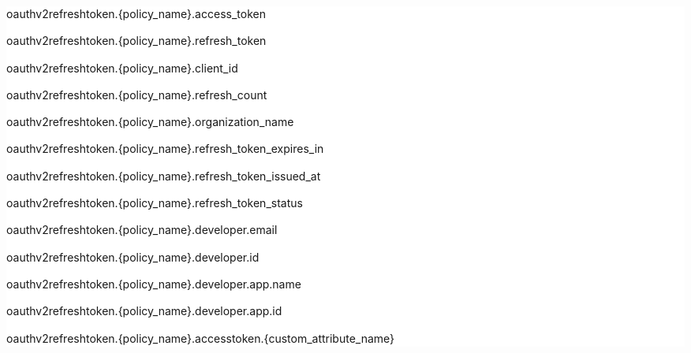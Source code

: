 </td>
<td valign="top">

oauthv2refreshtoken.\{policy\_name\}.access\_token

oauthv2refreshtoken.\{policy\_name\}.refresh\_token

oauthv2refreshtoken.\{policy\_name\}.client\_id

oauthv2refreshtoken.\{policy\_name\}.refresh\_count

oauthv2refreshtoken.\{policy\_name\}.organization\_name

oauthv2refreshtoken.\{policy\_name\}.refresh\_token\_expires\_in

oauthv2refreshtoken.\{policy\_name\}.refresh\_token\_issued\_at

oauthv2refreshtoken.\{policy\_name\}.refresh\_token\_status

oauthv2refreshtoken.\{policy\_name\}.developer.email

oauthv2refreshtoken.\{policy\_name\}.developer.id

oauthv2refreshtoken.\{policy\_name\}.developer.app.name

oauthv2refreshtoken.\{policy\_name\}.developer.app.id

oauthv2refreshtoken.\{policy\_name\}.accesstoken.\{custom\_attribute\_name\}

</td>
</tr>
</table>

